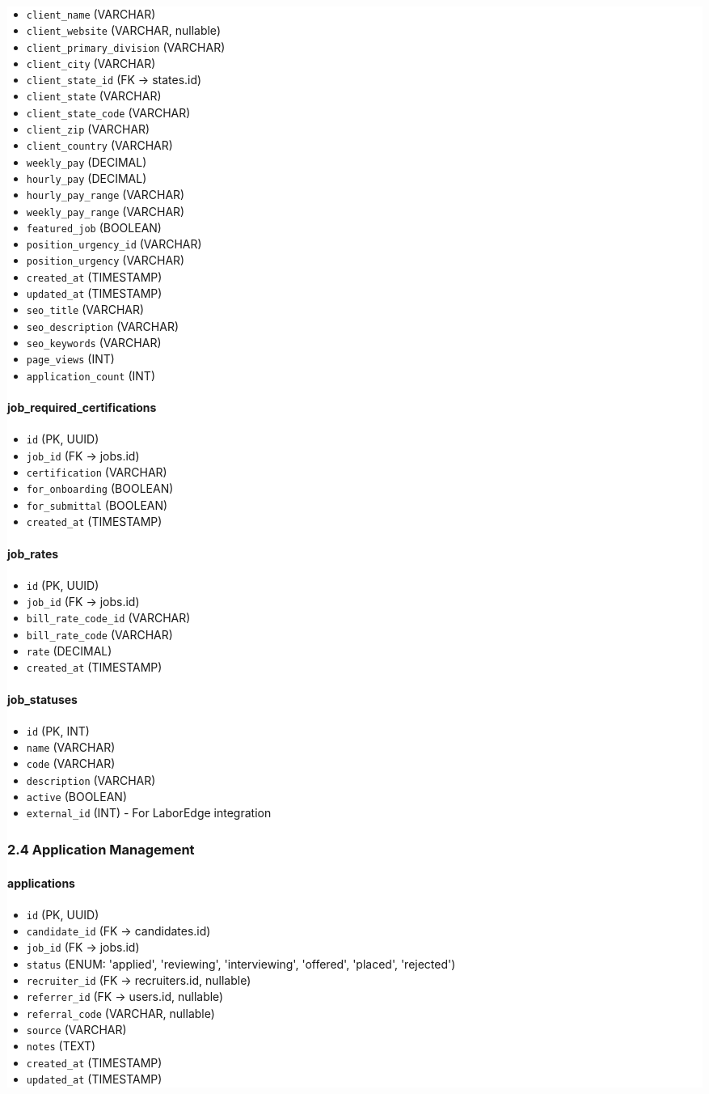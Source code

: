 - `client_name` (VARCHAR)
- `client_website` (VARCHAR, nullable)
- `client_primary_division` (VARCHAR)
- `client_city` (VARCHAR)
- `client_state_id` (FK -> states.id)
- `client_state` (VARCHAR)
- `client_state_code` (VARCHAR)
- `client_zip` (VARCHAR)
- `client_country` (VARCHAR)
- `weekly_pay` (DECIMAL)
- `hourly_pay` (DECIMAL)
- `hourly_pay_range` (VARCHAR)
- `weekly_pay_range` (VARCHAR)
- `featured_job` (BOOLEAN)
- `position_urgency_id` (VARCHAR)
- `position_urgency` (VARCHAR)
- `created_at` (TIMESTAMP)
- `updated_at` (TIMESTAMP)
- `seo_title` (VARCHAR)
- `seo_description` (VARCHAR)
- `seo_keywords` (VARCHAR)
- `page_views` (INT)
- `application_count` (INT)

#### job_required_certifications
- `id` (PK, UUID)
- `job_id` (FK -> jobs.id)
- `certification` (VARCHAR)
- `for_onboarding` (BOOLEAN)
- `for_submittal` (BOOLEAN)
- `created_at` (TIMESTAMP)

#### job_rates
- `id` (PK, UUID)
- `job_id` (FK -> jobs.id)
- `bill_rate_code_id` (VARCHAR)
- `bill_rate_code` (VARCHAR)
- `rate` (DECIMAL)
- `created_at` (TIMESTAMP)

#### job_statuses
- `id` (PK, INT)
- `name` (VARCHAR)
- `code` (VARCHAR)
- `description` (VARCHAR)
- `active` (BOOLEAN)
- `external_id` (INT) - For LaborEdge integration

### 2.4 Application Management

#### applications
- `id` (PK, UUID)
- `candidate_id` (FK -> candidates.id)
- `job_id` (FK -> jobs.id)
- `status` (ENUM: 'applied', 'reviewing', 'interviewing', 'offered', 'placed', 'rejected')
- `recruiter_id` (FK -> recruiters.id, nullable)
- `referrer_id` (FK -> users.id, nullable)
- `referral_code` (VARCHAR, nullable)
- `source` (VARCHAR)
- `notes` (TEXT)
- `created_at` (TIMESTAMP)
- `updated_at` (TIMESTAMP)
